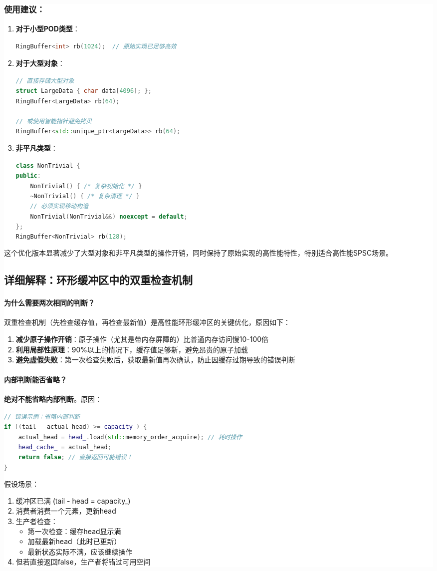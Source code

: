 ### 使用建议：

1. **对于小型POD类型**：
   ```cpp
   RingBuffer<int> rb(1024);  // 原始实现已足够高效
   ```

2. **对于大型对象**：
   ```cpp
   // 直接存储大型对象
   struct LargeData { char data[4096]; };
   RingBuffer<LargeData> rb(64);
   
   // 或使用智能指针避免拷贝
   RingBuffer<std::unique_ptr<LargeData>> rb(64);
   ```

3. **非平凡类型**：
   ```cpp
   class NonTrivial {
   public:
       NonTrivial() { /* 复杂初始化 */ }
       ~NonTrivial() { /* 复杂清理 */ }
       // 必须实现移动构造
       NonTrivial(NonTrivial&&) noexcept = default;
   };
   RingBuffer<NonTrivial> rb(128);
   ```

这个优化版本显著减少了大型对象和非平凡类型的操作开销，同时保持了原始实现的高性能特性，特别适合高性能SPSC场景。

## 详细解释：环形缓冲区中的双重检查机制

#### 为什么需要两次相同的判断？
双重检查机制（先检查缓存值，再检查最新值）是高性能环形缓冲区的关键优化，原因如下：

1. **减少原子操作开销**：原子操作（尤其是带内存屏障的）比普通内存访问慢10-100倍
2. **利用局部性原理**：90%以上的情况下，缓存值足够新，避免昂贵的原子加载
3. **避免虚假失败**：第一次检查失败后，获取最新值再次确认，防止因缓存过期导致的错误判断

#### 内部判断能否省略？
**绝对不能省略内部判断**。原因：

```cpp
// 错误示例：省略内部判断
if ((tail - actual_head) >= capacity_) {
    actual_head = head_.load(std::memory_order_acquire); // 耗时操作
    head_cache_ = actual_head;
    return false; // 直接返回可能错误！
}
```

假设场景：
1. 缓冲区已满 (tail - head = capacity_)
2. 消费者消费一个元素，更新head
3. 生产者检查：
   - 第一次检查：缓存head显示满
   - 加载最新head（此时已更新）
   - 最新状态实际不满，应该继续操作
4. 但若直接返回false，生产者将错过可用空间
